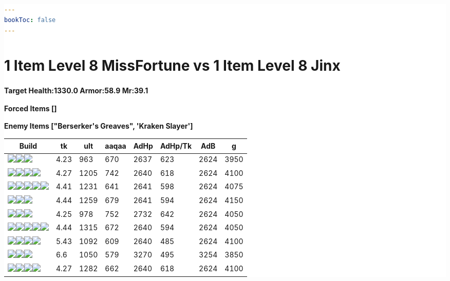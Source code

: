 ```yaml
---
bookToc: false
---
```


# 1 Item Level 8 MissFortune vs 1 Item Level 8 Jinx

**Target Health:1330.0 Armor:58.9 Mr:39.1**


**Forced Items []**


**Enemy Items ["Berserker's Greaves", 'Kraken Slayer']**




Build | tk | ult | aaqaa | AdHp | AdHp/Tk | AdB | g
-|-|-|-|-|-|-|-
![](/item/3124.png)![](/item/1001.png)![](/item/1055.png)|4.23|963|670|2637|623|2624|3950
![](/item/3095.png)![](/item/1001.png)![](/item/1055.png)![](/item/1036.png)|4.27|1205|742|2640|618|2624|4100
![](/item/3006.png)![](/item/1055.png)![](/item/1038.png)![](/item/1037.png)![](/item/1036.png)|4.41|1231|641|2641|598|2624|4075
![](/item/3031.png)![](/item/1001.png)![](/item/1055.png)|4.44|1259|679|2641|594|2624|4150
![](/item/3153.png)![](/item/1001.png)![](/item/1055.png)|4.25|978|752|2732|642|2624|4050
![](/item/6695.png)![](/item/1001.png)![](/item/1055.png)![](/item/1036.png)![](/item/1036.png)|4.44|1315|672|2640|594|2624|4050
![](/item/3139.png)![](/item/1001.png)![](/item/1055.png)![](/item/1036.png)|5.43|1092|609|2640|485|2624|4100
![](/item/3071.png)![](/item/1001.png)![](/item/1055.png)|6.6|1050|579|3270|495|3254|3850
![](/item/6696.png)![](/item/1001.png)![](/item/1055.png)![](/item/1036.png)|4.27|1282|662|2640|618|2624|4100
































